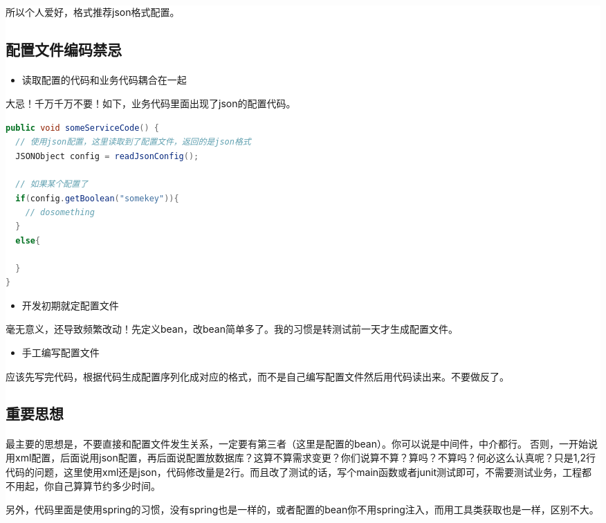 所以个人爱好，格式推荐json格式配置。


## 配置文件编码禁忌



* 读取配置的代码和业务代码耦合在一起

大忌！千万千万不要！如下，业务代码里面出现了json的配置代码。

```java
public void someServiceCode() {
  // 使用json配置，这里读取到了配置文件，返回的是json格式
  JSONObject config = readJsonConfig();
  
  // 如果某个配置了
  if(config.getBoolean("somekey")){
    // dosomething
  }
  else{
    
  }
}
```

* 开发初期就定配置文件

毫无意义，还导致频繁改动！先定义bean，改bean简单多了。我的习惯是转测试前一天才生成配置文件。

* 手工编写配置文件

应该先写完代码，根据代码生成配置序列化成对应的格式，而不是自己编写配置文件然后用代码读出来。不要做反了。

## 重要思想

最主要的思想是，不要直接和配置文件发生关系，一定要有第三者（这里是配置的bean）。你可以说是中间件，中介都行。 否则，一开始说用xml配置，后面说用json配置，再后面说配置放数据库？这算不算需求变更？你们说算不算？算吗？不算吗？何必这么认真呢？只是1,2行代码的问题，这里使用xml还是json，代码修改量是2行。而且改了测试的话，写个main函数或者junit测试即可，不需要测试业务，工程都不用起，你自己算算节约多少时间。



另外，代码里面是使用spring的习惯，没有spring也是一样的，或者配置的bean你不用spring注入，而用工具类获取也是一样，区别不大。




